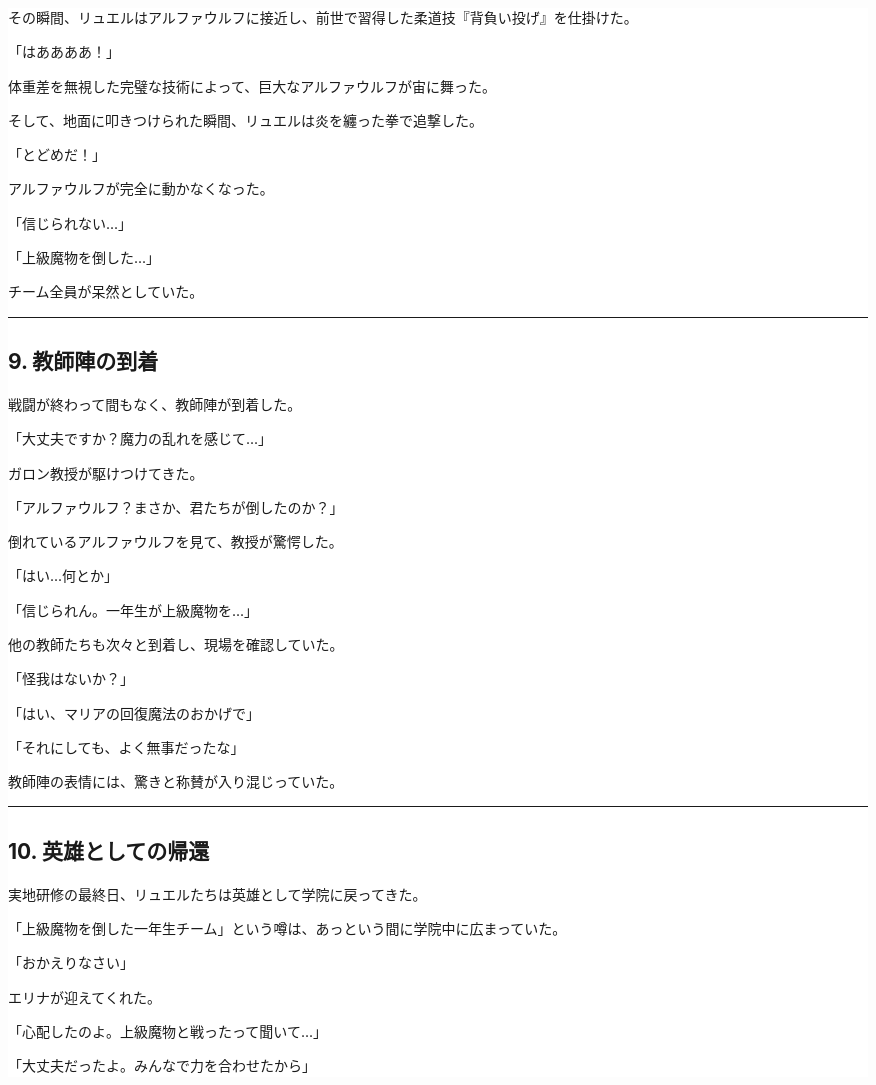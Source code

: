 その瞬間、リュエルはアルファウルフに接近し、前世で習得した柔道技『背負い投げ』を仕掛けた。

「はああああ！」

体重差を無視した完璧な技術によって、巨大なアルファウルフが宙に舞った。

そして、地面に叩きつけられた瞬間、リュエルは炎を纏った拳で追撃した。

「とどめだ！」

アルファウルフが完全に動かなくなった。

「信じられない...」

「上級魔物を倒した...」

チーム全員が呆然としていた。

---

## 9. 教師陣の到着

戦闘が終わって間もなく、教師陣が到着した。

「大丈夫ですか？魔力の乱れを感じて...」

ガロン教授が駆けつけてきた。

「アルファウルフ？まさか、君たちが倒したのか？」

倒れているアルファウルフを見て、教授が驚愕した。

「はい...何とか」

「信じられん。一年生が上級魔物を...」

他の教師たちも次々と到着し、現場を確認していた。

「怪我はないか？」

「はい、マリアの回復魔法のおかげで」

「それにしても、よく無事だったな」

教師陣の表情には、驚きと称賛が入り混じっていた。

---

## 10. 英雄としての帰還

実地研修の最終日、リュエルたちは英雄として学院に戻ってきた。

「上級魔物を倒した一年生チーム」という噂は、あっという間に学院中に広まっていた。

「おかえりなさい」

エリナが迎えてくれた。

「心配したのよ。上級魔物と戦ったって聞いて...」

「大丈夫だったよ。みんなで力を合わせたから」
